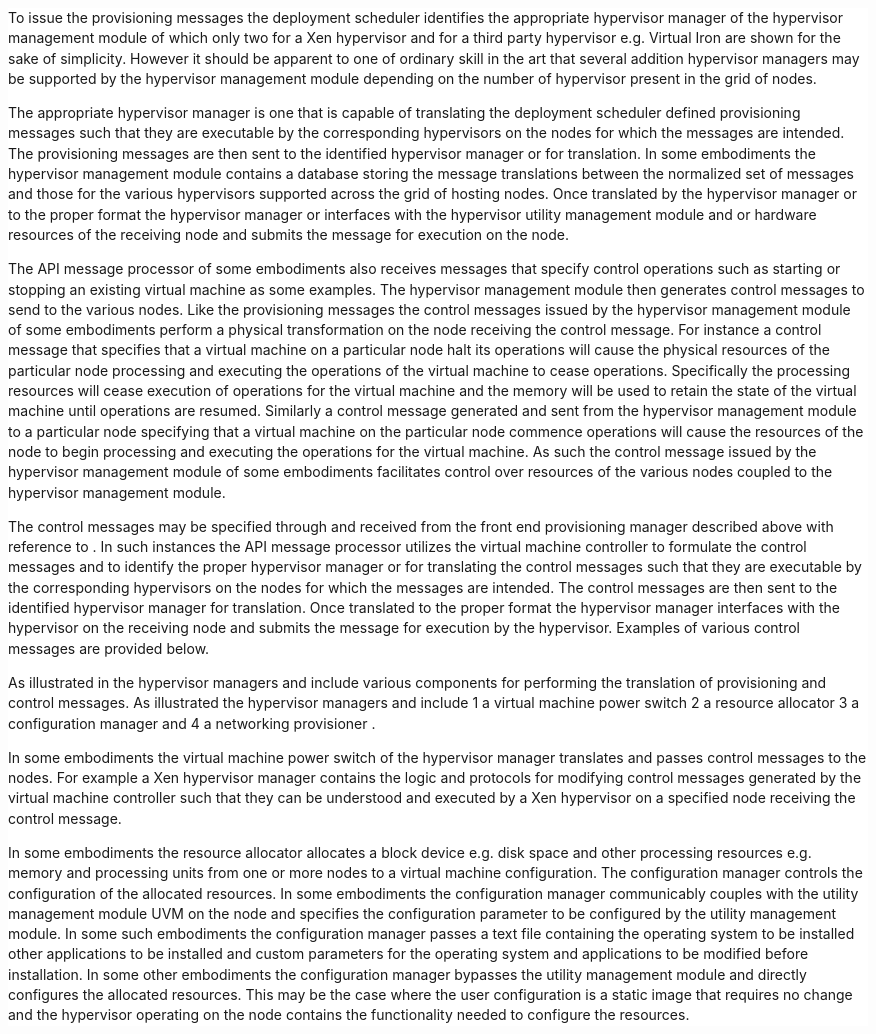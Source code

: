 To issue the provisioning messages the deployment scheduler identifies the appropriate hypervisor manager of the hypervisor management module of which only two for a Xen hypervisor and for a third party hypervisor e.g. Virtual Iron are shown for the sake of simplicity. However it should be apparent to one of ordinary skill in the art that several addition hypervisor managers may be supported by the hypervisor management module depending on the number of hypervisor present in the grid of nodes.

The appropriate hypervisor manager is one that is capable of translating the deployment scheduler defined provisioning messages such that they are executable by the corresponding hypervisors on the nodes for which the messages are intended. The provisioning messages are then sent to the identified hypervisor manager or for translation. In some embodiments the hypervisor management module contains a database storing the message translations between the normalized set of messages and those for the various hypervisors supported across the grid of hosting nodes. Once translated by the hypervisor manager or to the proper format the hypervisor manager or interfaces with the hypervisor utility management module and or hardware resources of the receiving node and submits the message for execution on the node.

The API message processor of some embodiments also receives messages that specify control operations such as starting or stopping an existing virtual machine as some examples. The hypervisor management module then generates control messages to send to the various nodes. Like the provisioning messages the control messages issued by the hypervisor management module of some embodiments perform a physical transformation on the node receiving the control message. For instance a control message that specifies that a virtual machine on a particular node halt its operations will cause the physical resources of the particular node processing and executing the operations of the virtual machine to cease operations. Specifically the processing resources will cease execution of operations for the virtual machine and the memory will be used to retain the state of the virtual machine until operations are resumed. Similarly a control message generated and sent from the hypervisor management module to a particular node specifying that a virtual machine on the particular node commence operations will cause the resources of the node to begin processing and executing the operations for the virtual machine. As such the control message issued by the hypervisor management module of some embodiments facilitates control over resources of the various nodes coupled to the hypervisor management module.

The control messages may be specified through and received from the front end provisioning manager described above with reference to . In such instances the API message processor utilizes the virtual machine controller to formulate the control messages and to identify the proper hypervisor manager or for translating the control messages such that they are executable by the corresponding hypervisors on the nodes for which the messages are intended. The control messages are then sent to the identified hypervisor manager for translation. Once translated to the proper format the hypervisor manager interfaces with the hypervisor on the receiving node and submits the message for execution by the hypervisor. Examples of various control messages are provided below.

As illustrated in the hypervisor managers and include various components for performing the translation of provisioning and control messages. As illustrated the hypervisor managers and include 1 a virtual machine power switch 2 a resource allocator 3 a configuration manager and 4 a networking provisioner .

In some embodiments the virtual machine power switch of the hypervisor manager translates and passes control messages to the nodes. For example a Xen hypervisor manager contains the logic and protocols for modifying control messages generated by the virtual machine controller such that they can be understood and executed by a Xen hypervisor on a specified node receiving the control message.

In some embodiments the resource allocator allocates a block device e.g. disk space and other processing resources e.g. memory and processing units from one or more nodes to a virtual machine configuration. The configuration manager controls the configuration of the allocated resources. In some embodiments the configuration manager communicably couples with the utility management module UVM on the node and specifies the configuration parameter to be configured by the utility management module. In some such embodiments the configuration manager passes a text file containing the operating system to be installed other applications to be installed and custom parameters for the operating system and applications to be modified before installation. In some other embodiments the configuration manager bypasses the utility management module and directly configures the allocated resources. This may be the case where the user configuration is a static image that requires no change and the hypervisor operating on the node contains the functionality needed to configure the resources.
